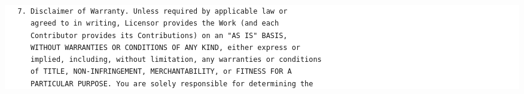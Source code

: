 ```
   7. Disclaimer of Warranty. Unless required by applicable law or
      agreed to in writing, Licensor provides the Work (and each
      Contributor provides its Contributions) on an "AS IS" BASIS,
      WITHOUT WARRANTIES OR CONDITIONS OF ANY KIND, either express or
      implied, including, without limitation, any warranties or conditions
      of TITLE, NON-INFRINGEMENT, MERCHANTABILITY, or FITNESS FOR A
      PARTICULAR PURPOSE. You are solely responsible for determining the
